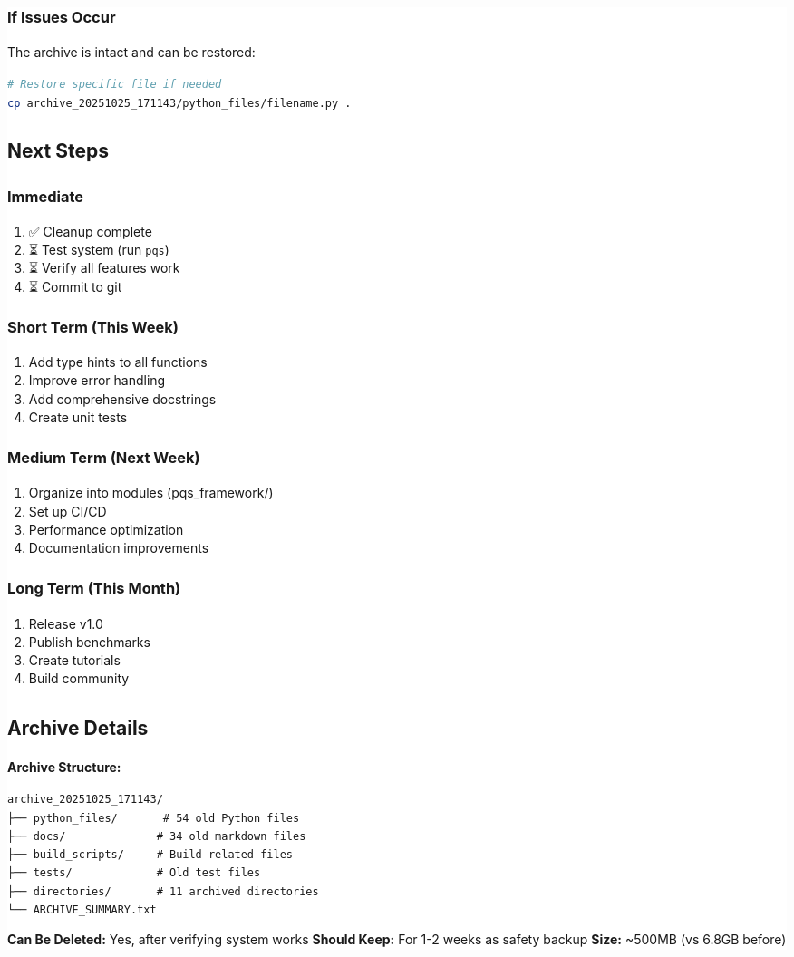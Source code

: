 ### If Issues Occur
The archive is intact and can be restored:
```bash
# Restore specific file if needed
cp archive_20251025_171143/python_files/filename.py .
```

## Next Steps

### Immediate
1. ✅ Cleanup complete
2. ⏳ Test system (run `pqs`)
3. ⏳ Verify all features work
4. ⏳ Commit to git

### Short Term (This Week)
1. Add type hints to all functions
2. Improve error handling
3. Add comprehensive docstrings
4. Create unit tests

### Medium Term (Next Week)
1. Organize into modules (pqs_framework/)
2. Set up CI/CD
3. Performance optimization
4. Documentation improvements

### Long Term (This Month)
1. Release v1.0
2. Publish benchmarks
3. Create tutorials
4. Build community

## Archive Details

**Archive Structure:**
```
archive_20251025_171143/
├── python_files/       # 54 old Python files
├── docs/              # 34 old markdown files
├── build_scripts/     # Build-related files
├── tests/             # Old test files
├── directories/       # 11 archived directories
└── ARCHIVE_SUMMARY.txt
```

**Can Be Deleted:** Yes, after verifying system works
**Should Keep:** For 1-2 weeks as safety backup
**Size:** ~500MB (vs 6.8GB before)
